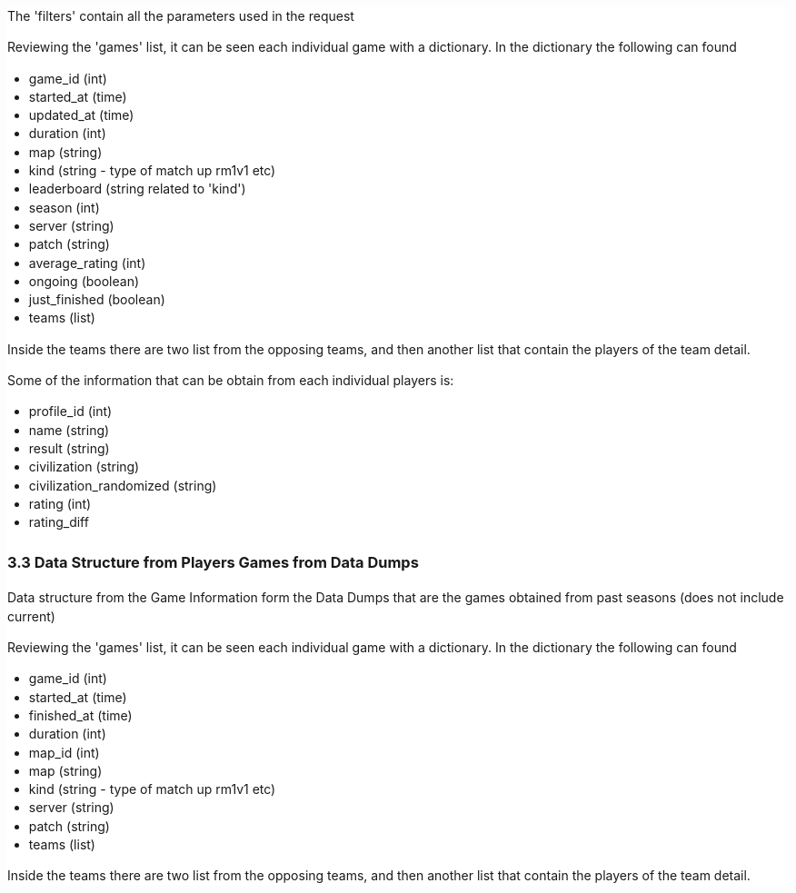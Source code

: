 The 'filters' contain all the parameters used in the request

Reviewing the 'games' list, it can be seen each individual game with a dictionary. In the dictionary the following can found

- game_id (int)
- started_at (time)
- updated_at (time)
- duration (int)
- map (string)
- kind (string - type of match up rm1v1 etc)
- leaderboard (string related to 'kind')
- season (int)
- server (string)
- patch (string)
- average_rating (int)
- ongoing (boolean)
- just_finished (boolean)
- teams (list)

Inside the teams there are two list from the opposing teams, and then another list that contain the players of the team detail. 

Some of the information that can be obtain from each individual players is: 
- profile_id (int)
- name (string)
- result (string)
- civilization (string)
- civilization_randomized (string)
- rating (int)
- rating_diff

### 3.3 Data Structure from Players Games from Data Dumps


Data structure from the Game Information form the Data Dumps that are the games obtained from past seasons (does not include current)

Reviewing the 'games' list, it can be seen each individual game with a dictionary. In the dictionary the following can found

- game_id (int)
- started_at (time)
- finished_at (time) 
- duration (int)
- map_id (int)
- map (string)
- kind (string - type of match up rm1v1 etc)
- server (string)
- patch (string)
- teams (list)

Inside the teams there are two list from the opposing teams, and then another list that contain the players of the team detail. 
